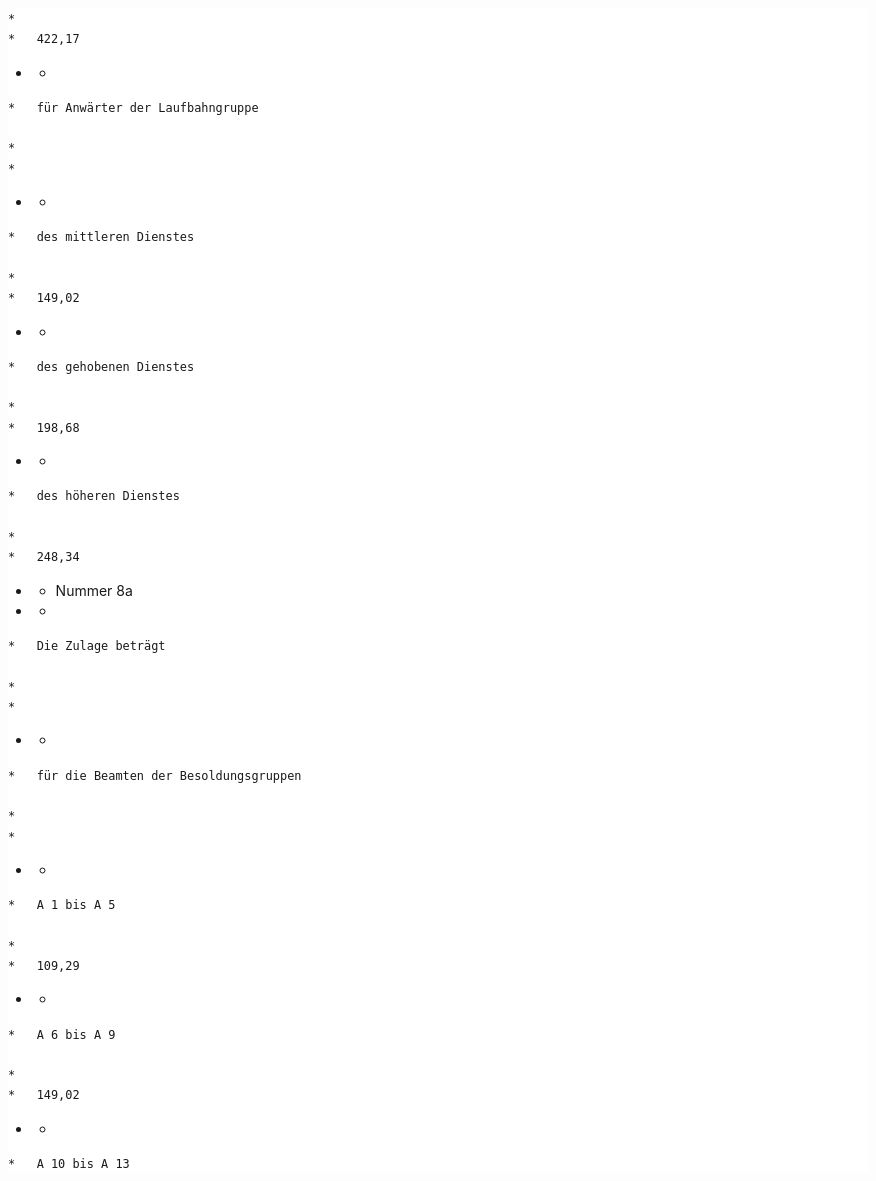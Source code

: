     *
    *   422,17


*    *
    *   für Anwärter der Laufbahngruppe

    *
    *

*    *
    *   des mittleren Dienstes

    *
    *   149,02


*    *
    *   des gehobenen Dienstes

    *
    *   198,68


*    *
    *   des höheren Dienstes

    *
    *   248,34


*    *   Nummer 8a


*    *
    *   Die Zulage beträgt

    *
    *

*    *
    *   für die Beamten der Besoldungsgruppen

    *
    *

*    *
    *   A 1 bis A 5

    *
    *   109,29


*    *
    *   A 6 bis A 9

    *
    *   149,02


*    *
    *   A 10 bis A 13
